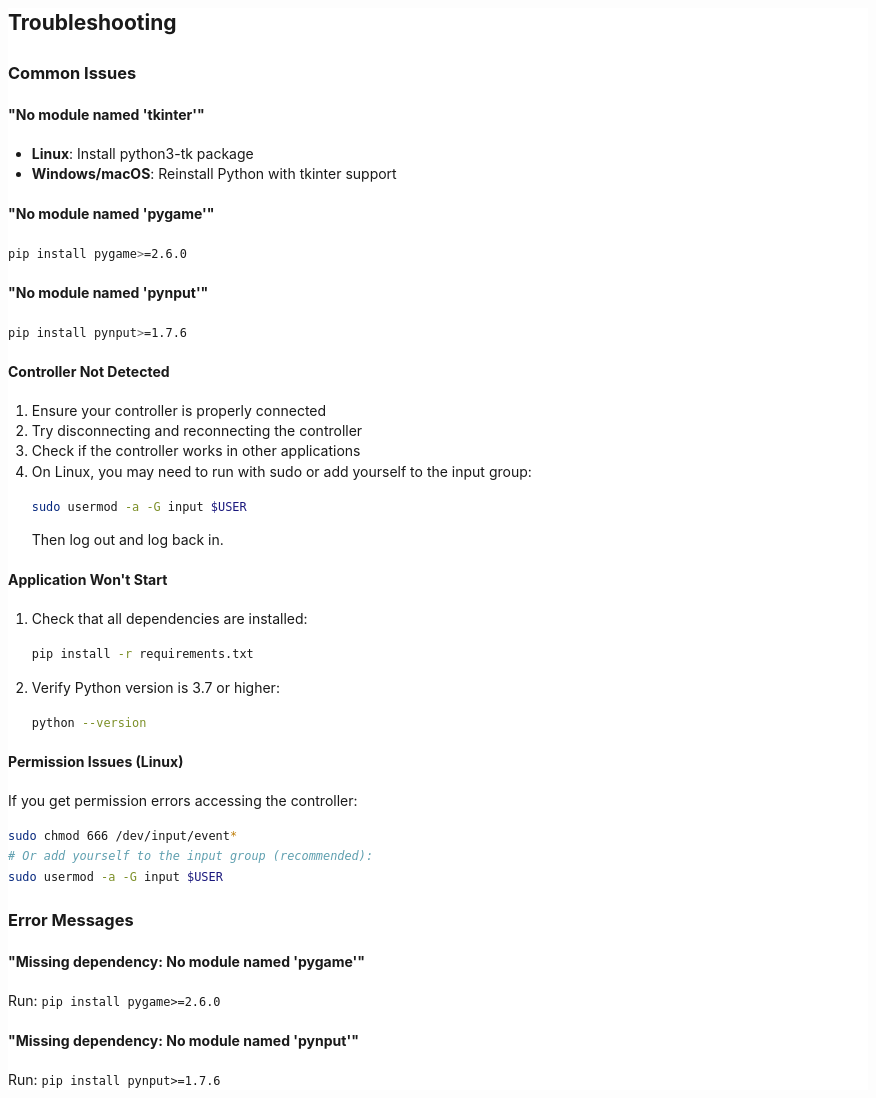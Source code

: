 ## Troubleshooting

### Common Issues

#### "No module named 'tkinter'"
- **Linux**: Install python3-tk package
- **Windows/macOS**: Reinstall Python with tkinter support

#### "No module named 'pygame'"
```bash
pip install pygame>=2.6.0
```

#### "No module named 'pynput'"
```bash
pip install pynput>=1.7.6
```

#### Controller Not Detected
1. Ensure your controller is properly connected
2. Try disconnecting and reconnecting the controller
3. Check if the controller works in other applications
4. On Linux, you may need to run with sudo or add yourself to the input group:
   ```bash
   sudo usermod -a -G input $USER
   ```
   Then log out and log back in.

#### Application Won't Start
1. Check that all dependencies are installed:
   ```bash
   pip install -r requirements.txt
   ```
2. Verify Python version is 3.7 or higher:
   ```bash
   python --version
   ```

#### Permission Issues (Linux)
If you get permission errors accessing the controller:
```bash
sudo chmod 666 /dev/input/event*
# Or add yourself to the input group (recommended):
sudo usermod -a -G input $USER
```

### Error Messages

#### "Missing dependency: No module named 'pygame'"
Run: `pip install pygame>=2.6.0`

#### "Missing dependency: No module named 'pynput'"
Run: `pip install pynput>=1.7.6`
